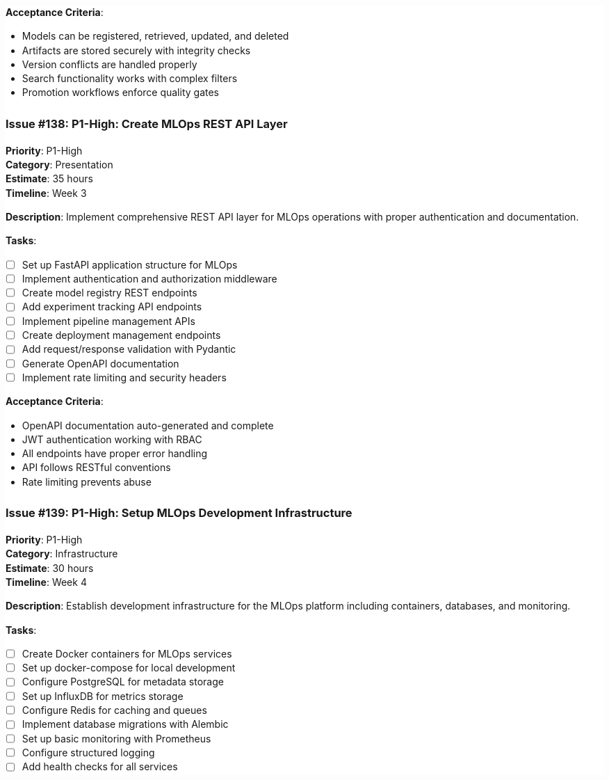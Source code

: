 **Acceptance Criteria**:
- Models can be registered, retrieved, updated, and deleted
- Artifacts are stored securely with integrity checks
- Version conflicts are handled properly
- Search functionality works with complex filters
- Promotion workflows enforce quality gates

### Issue #138: P1-High: Create MLOps REST API Layer
**Priority**: P1-High  
**Category**: Presentation  
**Estimate**: 35 hours  
**Timeline**: Week 3  

**Description**: Implement comprehensive REST API layer for MLOps operations with proper authentication and documentation.

**Tasks**:
- [ ] Set up FastAPI application structure for MLOps
- [ ] Implement authentication and authorization middleware
- [ ] Create model registry REST endpoints
- [ ] Add experiment tracking API endpoints
- [ ] Implement pipeline management APIs
- [ ] Create deployment management endpoints
- [ ] Add request/response validation with Pydantic
- [ ] Generate OpenAPI documentation
- [ ] Implement rate limiting and security headers

**Acceptance Criteria**:
- OpenAPI documentation auto-generated and complete
- JWT authentication working with RBAC
- All endpoints have proper error handling
- API follows RESTful conventions
- Rate limiting prevents abuse

### Issue #139: P1-High: Setup MLOps Development Infrastructure
**Priority**: P1-High  
**Category**: Infrastructure  
**Estimate**: 30 hours  
**Timeline**: Week 4  

**Description**: Establish development infrastructure for the MLOps platform including containers, databases, and monitoring.

**Tasks**:
- [ ] Create Docker containers for MLOps services
- [ ] Set up docker-compose for local development
- [ ] Configure PostgreSQL for metadata storage
- [ ] Set up InfluxDB for metrics storage
- [ ] Configure Redis for caching and queues
- [ ] Implement database migrations with Alembic
- [ ] Set up basic monitoring with Prometheus
- [ ] Configure structured logging
- [ ] Add health checks for all services
